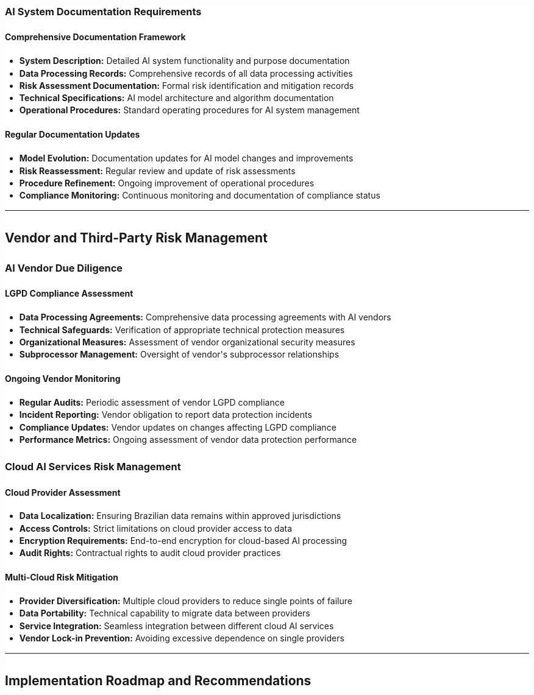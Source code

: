 ### AI System Documentation Requirements

#### Comprehensive Documentation Framework
- **System Description:** Detailed AI system functionality and purpose documentation
- **Data Processing Records:** Comprehensive records of all data processing activities
- **Risk Assessment Documentation:** Formal risk identification and mitigation records
- **Technical Specifications:** AI model architecture and algorithm documentation
- **Operational Procedures:** Standard operating procedures for AI system management

#### Regular Documentation Updates
- **Model Evolution:** Documentation updates for AI model changes and improvements
- **Risk Reassessment:** Regular review and update of risk assessments
- **Procedure Refinement:** Ongoing improvement of operational procedures
- **Compliance Monitoring:** Continuous monitoring and documentation of compliance status

---

## Vendor and Third-Party Risk Management

### AI Vendor Due Diligence

#### LGPD Compliance Assessment
- **Data Processing Agreements:** Comprehensive data processing agreements with AI vendors
- **Technical Safeguards:** Verification of appropriate technical protection measures
- **Organizational Measures:** Assessment of vendor organizational security measures
- **Subprocessor Management:** Oversight of vendor's subprocessor relationships

#### Ongoing Vendor Monitoring
- **Regular Audits:** Periodic assessment of vendor LGPD compliance
- **Incident Reporting:** Vendor obligation to report data protection incidents
- **Compliance Updates:** Vendor updates on changes affecting LGPD compliance
- **Performance Metrics:** Ongoing assessment of vendor data protection performance

### Cloud AI Services Risk Management

#### Cloud Provider Assessment
- **Data Localization:** Ensuring Brazilian data remains within approved jurisdictions
- **Access Controls:** Strict limitations on cloud provider access to data
- **Encryption Requirements:** End-to-end encryption for cloud-based AI processing
- **Audit Rights:** Contractual rights to audit cloud provider practices

#### Multi-Cloud Risk Mitigation
- **Provider Diversification:** Multiple cloud providers to reduce single points of failure
- **Data Portability:** Technical capability to migrate data between providers
- **Service Integration:** Seamless integration between different cloud AI services
- **Vendor Lock-in Prevention:** Avoiding excessive dependence on single providers

---

## Implementation Roadmap and Recommendations
